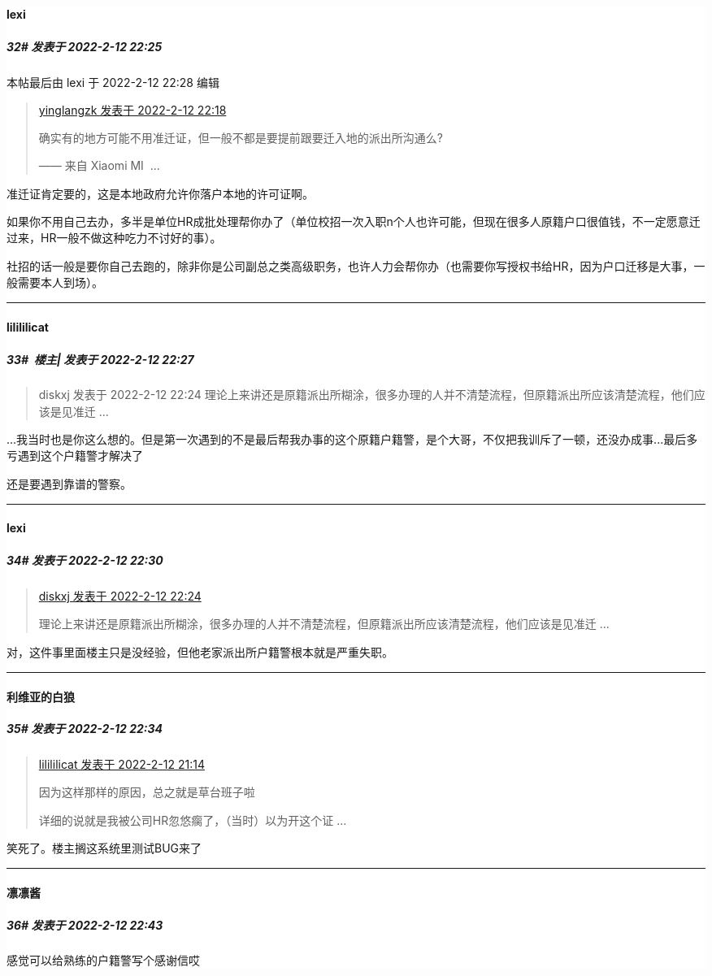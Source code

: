 ####  lexi  
##### 32#       发表于 2022-2-12 22:25

 本帖最后由 lexi 于 2022-2-12 22:28 编辑 
<blockquote><a href="httphttps://bbs.saraba1st.com/2b/forum.php?mod=redirect&amp;goto=findpost&amp;pid=54659609&amp;ptid=2052203" target="_blank">yinglangzk 发表于 2022-2-12 22:18</a>

确实有的地方可能不用准迁证，但一般不都是要提前跟要迁入地的派出所沟通么?

—— 来自 Xiaomi MI  ...</blockquote>准迁证肯定要的，这是本地政府允许你落户本地的许可证啊。

如果你不用自己去办，多半是单位HR成批处理帮你办了（单位校招一次入职n个人也许可能，但现在很多人原籍户口很值钱，不一定愿意迁过来，HR一般不做这种吃力不讨好的事）。

社招的话一般是要你自己去跑的，除非你是公司副总之类高级职务，也许人力会帮你办（也需要你写授权书给HR，因为户口迁移是大事，一般需要本人到场）。

*****

####  lilililicat  
##### 33#         楼主| 发表于 2022-2-12 22:27

<blockquote>diskxj 发表于 2022-2-12 22:24
理论上来讲还是原籍派出所糊涂，很多办理的人并不清楚流程，但原籍派出所应该清楚流程，他们应该是见准迁 ...</blockquote>
...我当时也是你这么想的。但是第一次遇到的不是最后帮我办事的这个原籍户籍警，是个大哥，不仅把我训斥了一顿，还没办成事...最后多亏遇到这个户籍警才解决了

 还是要遇到靠谱的警察。

*****

####  lexi  
##### 34#       发表于 2022-2-12 22:30

<blockquote><a href="httphttps://bbs.saraba1st.com/2b/forum.php?mod=redirect&amp;goto=findpost&amp;pid=54659695&amp;ptid=2052203" target="_blank">diskxj 发表于 2022-2-12 22:24</a>

理论上来讲还是原籍派出所糊涂，很多办理的人并不清楚流程，但原籍派出所应该清楚流程，他们应该是见准迁 ...</blockquote>
对，这件事里面楼主只是没经验，但他老家派出所户籍警根本就是严重失职。

*****

####  利维亚的白狼  
##### 35#       发表于 2022-2-12 22:34

<blockquote><a href="httphttps://bbs.saraba1st.com/2b/forum.php?mod=redirect&amp;goto=findpost&amp;pid=54658425&amp;ptid=2052203" target="_blank">lilililicat 发表于 2022-2-12 21:14</a>

因为这样那样的原因，总之就是草台班子啦

详细的说就是我被公司HR忽悠瘸了，（当时）以为开这个证 ...</blockquote>
笑死了。楼主搁这系统里测试BUG来了

*****

####  凛凛酱  
##### 36#       发表于 2022-2-12 22:43

感觉可以给熟练的户籍警写个感谢信哎
